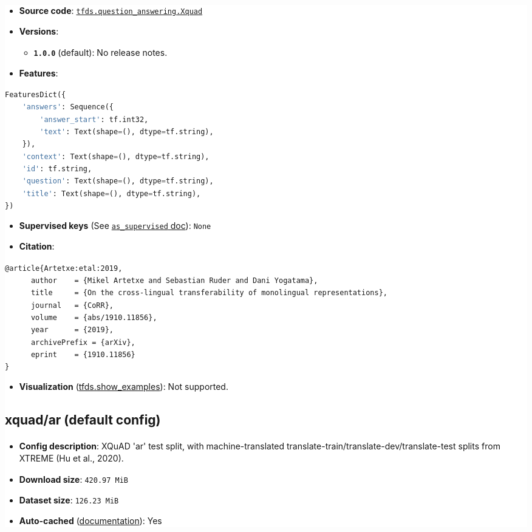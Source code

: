 *   **Source code**:
    [`tfds.question_answering.Xquad`](https://github.com/tensorflow/datasets/tree/master/tensorflow_datasets/question_answering/xquad.py)

*   **Versions**:

    *   **`1.0.0`** (default): No release notes.

*   **Features**:

```python
FeaturesDict({
    'answers': Sequence({
        'answer_start': tf.int32,
        'text': Text(shape=(), dtype=tf.string),
    }),
    'context': Text(shape=(), dtype=tf.string),
    'id': tf.string,
    'question': Text(shape=(), dtype=tf.string),
    'title': Text(shape=(), dtype=tf.string),
})
```

*   **Supervised keys** (See
    [`as_supervised` doc](https://www.tensorflow.org/datasets/api_docs/python/tfds/load#args)):
    `None`

*   **Citation**:

```
@article{Artetxe:etal:2019,
      author    = {Mikel Artetxe and Sebastian Ruder and Dani Yogatama},
      title     = {On the cross-lingual transferability of monolingual representations},
      journal   = {CoRR},
      volume    = {abs/1910.11856},
      year      = {2019},
      archivePrefix = {arXiv},
      eprint    = {1910.11856}
}
```

*   **Visualization**
    ([tfds.show_examples](https://www.tensorflow.org/datasets/api_docs/python/tfds/visualization/show_examples)):
    Not supported.

## xquad/ar (default config)

*   **Config description**: XQuAD 'ar' test split, with machine-translated
    translate-train/translate-dev/translate-test splits from XTREME (Hu et al.,
    2020).

*   **Download size**: `420.97 MiB`

*   **Dataset size**: `126.23 MiB`

*   **Auto-cached**
    ([documentation](https://www.tensorflow.org/datasets/performances#auto-caching)):
    Yes
